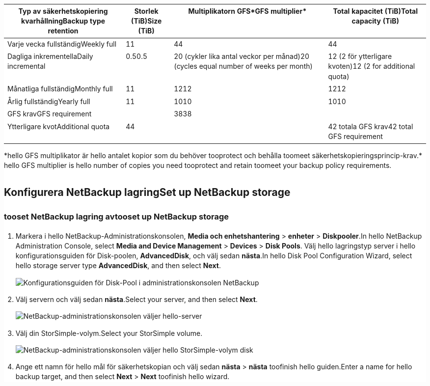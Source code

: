 | <span data-ttu-id="22230-300">Typ av säkerhetskopiering kvarhållning</span><span class="sxs-lookup"><span data-stu-id="22230-300">Backup type retention</span></span> | <span data-ttu-id="22230-301">Storlek (TiB)</span><span class="sxs-lookup"><span data-stu-id="22230-301">Size (TiB)</span></span> | <span data-ttu-id="22230-302">Multiplikatorn GFS\*</span><span class="sxs-lookup"><span data-stu-id="22230-302">GFS multiplier\*</span></span> | <span data-ttu-id="22230-303">Total kapacitet (TiB)</span><span class="sxs-lookup"><span data-stu-id="22230-303">Total capacity (TiB)</span></span>  |
|---|---|---|---|
| <span data-ttu-id="22230-304">Varje vecka fullständig</span><span class="sxs-lookup"><span data-stu-id="22230-304">Weekly full</span></span> | <span data-ttu-id="22230-305">1</span><span class="sxs-lookup"><span data-stu-id="22230-305">1</span></span> | <span data-ttu-id="22230-306">4</span><span class="sxs-lookup"><span data-stu-id="22230-306">4</span></span>  | <span data-ttu-id="22230-307">4</span><span class="sxs-lookup"><span data-stu-id="22230-307">4</span></span> |
| <span data-ttu-id="22230-308">Dagliga inkrementella</span><span class="sxs-lookup"><span data-stu-id="22230-308">Daily incremental</span></span> | <span data-ttu-id="22230-309">0.5</span><span class="sxs-lookup"><span data-stu-id="22230-309">0.5</span></span> | <span data-ttu-id="22230-310">20 (cykler lika antal veckor per månad)</span><span class="sxs-lookup"><span data-stu-id="22230-310">20 (cycles equal number of weeks per month)</span></span> | <span data-ttu-id="22230-311">12 (2 för ytterligare kvoten)</span><span class="sxs-lookup"><span data-stu-id="22230-311">12 (2 for additional quota)</span></span> |
| <span data-ttu-id="22230-312">Månatliga fullständig</span><span class="sxs-lookup"><span data-stu-id="22230-312">Monthly full</span></span> | <span data-ttu-id="22230-313">1</span><span class="sxs-lookup"><span data-stu-id="22230-313">1</span></span> | <span data-ttu-id="22230-314">12</span><span class="sxs-lookup"><span data-stu-id="22230-314">12</span></span> | <span data-ttu-id="22230-315">12</span><span class="sxs-lookup"><span data-stu-id="22230-315">12</span></span> |
| <span data-ttu-id="22230-316">Årlig fullständig</span><span class="sxs-lookup"><span data-stu-id="22230-316">Yearly full</span></span> | <span data-ttu-id="22230-317">1</span><span class="sxs-lookup"><span data-stu-id="22230-317">1</span></span>  | <span data-ttu-id="22230-318">10</span><span class="sxs-lookup"><span data-stu-id="22230-318">10</span></span> | <span data-ttu-id="22230-319">10</span><span class="sxs-lookup"><span data-stu-id="22230-319">10</span></span> |
| <span data-ttu-id="22230-320">GFS krav</span><span class="sxs-lookup"><span data-stu-id="22230-320">GFS requirement</span></span> |   | <span data-ttu-id="22230-321">38</span><span class="sxs-lookup"><span data-stu-id="22230-321">38</span></span> |   |
| <span data-ttu-id="22230-322">Ytterligare kvot</span><span class="sxs-lookup"><span data-stu-id="22230-322">Additional quota</span></span>  | <span data-ttu-id="22230-323">4</span><span class="sxs-lookup"><span data-stu-id="22230-323">4</span></span>  |   | <span data-ttu-id="22230-324">42 totala GFS krav</span><span class="sxs-lookup"><span data-stu-id="22230-324">42 total GFS requirement</span></span>  |
<span data-ttu-id="22230-325">\*hello GFS multiplikator är hello antalet kopior som du behöver tooprotect och behålla toomeet säkerhetskopieringsprincip-krav.</span><span class="sxs-lookup"><span data-stu-id="22230-325">\* hello GFS multiplier is hello number of copies you need tooprotect and retain toomeet your backup policy requirements.</span></span>

## <a name="set-up-netbackup-storage"></a><span data-ttu-id="22230-326">Konfigurera NetBackup lagring</span><span class="sxs-lookup"><span data-stu-id="22230-326">Set up NetBackup storage</span></span>

### <a name="tooset-up-netbackup-storage"></a><span data-ttu-id="22230-327">tooset NetBackup lagring av</span><span class="sxs-lookup"><span data-stu-id="22230-327">tooset up NetBackup storage</span></span>

1.  <span data-ttu-id="22230-328">Markera i hello NetBackup-Administrationskonsolen, **Media och enhetshantering** > **enheter** > **Diskpooler**.</span><span class="sxs-lookup"><span data-stu-id="22230-328">In hello NetBackup Administration Console, select **Media and Device Management** > **Devices** > **Disk Pools**.</span></span> <span data-ttu-id="22230-329">Välj hello lagringstyp server i hello konfigurationsguiden för Disk-poolen, **AdvancedDisk**, och välj sedan **nästa**.</span><span class="sxs-lookup"><span data-stu-id="22230-329">In hello Disk Pool Configuration Wizard, select hello storage server type **AdvancedDisk**, and then select **Next**.</span></span>

    ![Konfigurationsguiden för Disk-Pool i administrationskonsolen NetBackup](./media/storsimple-configure-backup-target-using-netbackup/nbimage1.png)

2.  <span data-ttu-id="22230-331">Välj servern och välj sedan **nästa**.</span><span class="sxs-lookup"><span data-stu-id="22230-331">Select your server, and then select **Next**.</span></span>

    ![NetBackup-administrationskonsolen väljer hello-server](./media/storsimple-configure-backup-target-using-netbackup/nbimage2.png)

3.  <span data-ttu-id="22230-333">Välj din StorSimple-volym.</span><span class="sxs-lookup"><span data-stu-id="22230-333">Select your StorSimple volume.</span></span>

    ![NetBackup-administrationskonsolen väljer hello StorSimple-volym disk](./media/storsimple-configure-backup-target-using-netbackup/nbimage3.png)

4.  <span data-ttu-id="22230-335">Ange ett namn för hello mål för säkerhetskopian och välj sedan **nästa** > **nästa** toofinish hello guiden.</span><span class="sxs-lookup"><span data-stu-id="22230-335">Enter a name for hello backup target, and then select **Next** > **Next** toofinish hello wizard.</span></span>
